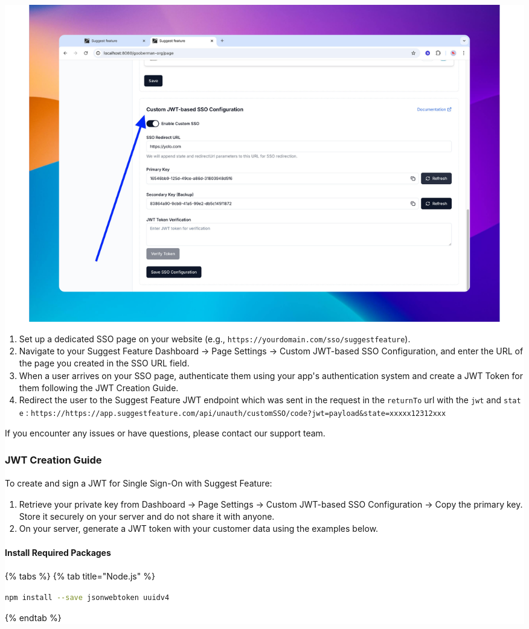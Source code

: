 <figure><img src="../../.gitbook/assets/image (2) (1).png" alt=""><figcaption></figcaption></figure>

1. Set up a dedicated SSO page on your website (e.g., `https://yourdomain.com/sso/suggestfeature`).
2. Navigate to your Suggest Feature Dashboard → Page Settings → Custom JWT-based SSO Configuration, and enter the URL of the page you created in the SSO URL field.
3. When a user arrives on your SSO page, authenticate them using your app's authentication system and create a JWT Token for them following the JWT Creation Guide.
4. Redirect the user to the Suggest Feature JWT endpoint which was sent in the request in the `returnTo` url  with the `jwt` and `state` : `https://https://app.suggestfeature.com/api/unauth/customSSO/code?jwt=payload&state=xxxxx12312xxx`

If you encounter any issues or have questions, please contact our support team.

### JWT Creation Guide

To create and sign a JWT for Single Sign-On with Suggest Feature:

1. Retrieve your private key from Dashboard → Page Settings → Custom JWT-based SSO Configuration → Copy the primary key. Store it securely on your server and do not share it with anyone.
2. On your server, generate a JWT token with your customer data using the examples below.

#### Install Required Packages

{% tabs %}
{% tab title="Node.js" %}
```bash
npm install --save jsonwebtoken uuidv4
```
{% endtab %}

